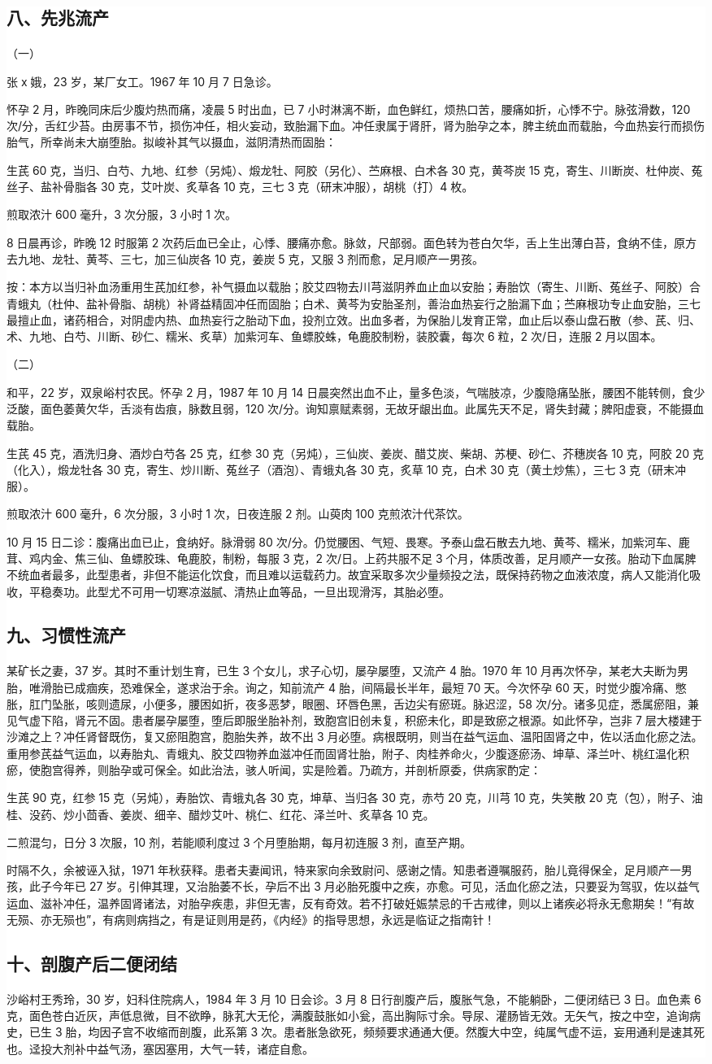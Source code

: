 ## 八、先兆流产

（一）

张 x 娥，23 岁，某厂女工。1967 年 10 月 7 日急诊。

怀孕 2 月，昨晚同床后少腹灼热而痛，凌晨 5 时出血，已 7 小时淋漓不断，血色鲜红，烦热口苦，腰痛如折，心悸不宁。脉弦滑数，120 次/分，舌红少苔。由房事不节，损伤冲任，相火妄动，致胎漏下血。冲任隶属于肾肝，肾为胎孕之本，脾主统血而载胎，今血热妄行而损伤胎气，所幸尚未大崩堕胎。拟峻补其气以摄血，滋阴清热而固胎：

生芪 60 克，当归、白芍、九地、红参（另炖）、煅龙牡、阿胶（另化）、苎麻根、白术各 30 克，黄芩炭 15 克，寄生、川断炭、杜仲炭、菟丝子、盐补骨脂各 30 克，艾叶炭、炙草各 10 克，三七 3 克（研末冲服），胡桃（打）4 枚。

煎取浓汁 600 毫升，3 次分服，3 小时 1 次。

8 日晨再诊，昨晚 12 时服第 2 次药后血已全止，心悸、腰痛亦愈。脉敛，尺部弱。面色转为苍白欠华，舌上生出薄白苔，食纳不佳，原方去九地、龙牡、黄芩、三七，加三仙炭各 10 克，姜炭 5 克，又服 3 剂而愈，足月顺产一男孩。

按：本方以当归补血汤重用生芪加红参，补气摄血以载胎；胶艾四物去川芎滋阴养血止血以安胎；寿胎饮（寄生、川断、菟丝子、阿胶）合青蛾丸（杜仲、盐补骨脂、胡桃）补肾益精固冲任而固胎；白术、黄芩为安胎圣剂，善治血热妄行之胎漏下血；苎麻根功专止血安胎，三七最擅止血，诸药相合，对阴虚内热、血热妄行之胎动下血，投剂立效。出血多者，为保胎儿发育正常，血止后以泰山盘石散（参、芪、归、术、九地、白芍、川断、砂仁、糯米、炙草）加紫河车、鱼螵胶蛛，龟鹿胶制粉，装胶囊，每次 6 粒，2 次/日，连服 2 月以固本。

（二）

和平，22 岁，双泉峪村农民。怀孕 2 月，1987 年 10 月 14 日晨突然出血不止，量多色淡，气喘肢凉，少腹隐痛坠胀，腰困不能转侧，食少泛酸，面色萎黄欠华，舌淡有齿痕，脉数且弱，120 次/分。询知禀赋素弱，无故牙龈出血。此属先天不足，肾失封藏；脾阳虚衰，不能摄血载胎。

生芪 45 克，酒洗归身、酒炒白芍各 25 克，红参 30 克（另炖），三仙炭、姜炭、醋艾炭、柴胡、苏梗、砂仁、芥穗炭各 10 克，阿胶 20 克（化入），煅龙牡各 30 克，寄生、炒川断、菟丝子（酒泡）、青蛾丸各 30 克，炙草 10 克，白术 30 克（黄土炒焦），三七 3 克（研末冲服）。

煎取浓汁 600 毫升，6 次分服，3 小时 1 次，日夜连服 2 剂。山萸肉 100 克煎浓汁代茶饮。

10 月 15 日二诊：腹痛出血已止，食纳好。脉滑弱 80 次/分。仍觉腰困、气短、畏寒。予泰山盘石散去九地、黄芩、糯米，加紫河车、鹿茸、鸡内金、焦三仙、鱼螵胶珠、龟鹿胶，制粉，每服 3 克，2 次/日。上药共服不足 3 个月，体质改善，足月顺产一女孩。胎动下血属脾不统血者最多，此型患者，非但不能运化饮食，而且难以运载药力。故宜采取多次少量频投之法，既保持药物之血液浓度，病人又能消化吸收，平稳奏功。此型尤不可用一切寒凉滋腻、清热止血等品，一旦出现滑泻，其胎必堕。

## 九、习惯性流产

某矿长之妻，37 岁。其时不重计划生育，已生 3 个女儿，求子心切，屡孕屡堕，又流产 4 胎。1970 年 10 月再次怀孕，某老大夫断为男胎，唯滑胎已成痼疾，恐难保全，遂求治于余。询之，知前流产 4 胎，间隔最长半年，最短 70 天。今次怀孕 60 天，时觉少腹冷痛、憋胀，肛门坠胀，咳则遗尿，小便多，腰困如折，夜多恶梦，眼圈、环唇色黑，舌边尖有瘀斑。脉迟涩，58 次/分。诸多见症，悉属瘀阻，兼见气虚下陷，肾元不固。患者屡孕屡堕，堕后即服坐胎补剂，致胞宫旧创未复，积瘀未化，即是致瘀之根源。如此怀孕，岂非 7 层大楼建于沙滩之上？冲任肾督既伤，复又瘀阻胞宫，胞胎失养，故不出 3 月必堕。病根既明，则当在益气运血、温阳固肾之中，佐以活血化瘀之法。重用参芪益气运血，以寿胎丸、青蛾丸、胶艾四物养血滋冲任而固肾壮胎，附子、肉桂养命火，少腹逐瘀汤、坤草、泽兰叶、桃红温化积瘀，使胞宫得养，则胎孕或可保全。如此治法，骇人听闻，实是险着。乃疏方，并剖析原委，供病家酌定：

生芪 90 克，红参 15 克（另炖），寿胎饮、青蛾丸各 30 克，坤草、当归各 30 克，赤芍 20 克，川芎 10 克，失笑散 20 克（包），附子、油桂、没药、炒小茴香、姜炭、细辛、醋炒艾叶、桃仁、红花、泽兰叶、炙草各 10 克。

二煎混匀，日分 3 次服，10 剂，若能顺利度过 3 个月堕胎期，每月初连服 3 剂，直至产期。

时隔不久，余被诬入狱，1971 年秋获释。患者夫妻闻讯，特来家向余致尉问、感谢之情。知患者遵嘱服药，胎儿竟得保全，足月顺产一男孩，此子今年已 27 岁。引伸其理，又治胎萎不长，孕后不出 3 月必胎死腹中之疾，亦愈。可见，活血化瘀之法，只要妥为驾驭，佐以益气运血、滋补冲任，温养固肾诸法，对胎孕疾患，非但无害，反有奇效。若不打破妊娠禁忌的千古戒律，则以上诸疾必将永无愈期矣！“有故无殒、亦无殒也”，有病则病挡之，有是证则用是药，《内经》的指导思想，永远是临证之指南针！

## 十、剖腹产后二便闭结

沙峪村王秀玲，30 岁，妇科住院病人，1984 年 3 月 10 日会诊。3 月 8 日行剖腹产后，腹胀气急，不能躺卧，二便闭结已 3 日。血色素 6 克，面色苍白近灰，声低息微，目不欲睁，脉芤大无伦，满腹鼓胀如小瓮，高出胸际寸余。导尿、灌肠皆无效。无矢气，按之中空，追询病史，已生 3 胎，均因子宫不收缩而剖腹，此系第 3 次。患者胀急欲死，频频要求通通大便。然腹大中空，纯属气虚不运，妄用通利是速其死也。迳投大剂补中益气汤，塞因塞用，大气一转，诸症自愈。

